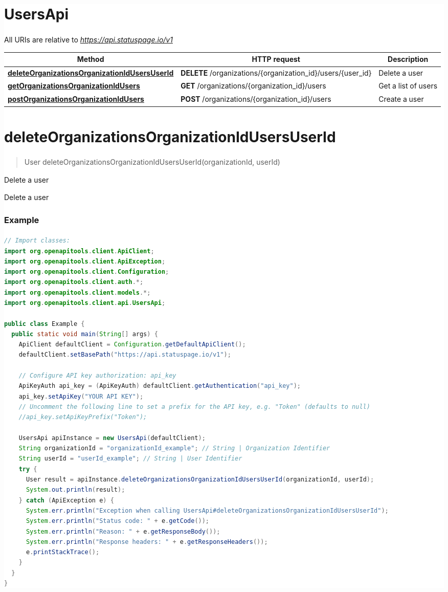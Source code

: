 # UsersApi

All URIs are relative to *https://api.statuspage.io/v1*

Method | HTTP request | Description
------------- | ------------- | -------------
[**deleteOrganizationsOrganizationIdUsersUserId**](UsersApi.md#deleteOrganizationsOrganizationIdUsersUserId) | **DELETE** /organizations/{organization_id}/users/{user_id} | Delete a user
[**getOrganizationsOrganizationIdUsers**](UsersApi.md#getOrganizationsOrganizationIdUsers) | **GET** /organizations/{organization_id}/users | Get a list of users
[**postOrganizationsOrganizationIdUsers**](UsersApi.md#postOrganizationsOrganizationIdUsers) | **POST** /organizations/{organization_id}/users | Create a user


<a name="deleteOrganizationsOrganizationIdUsersUserId"></a>
# **deleteOrganizationsOrganizationIdUsersUserId**
> User deleteOrganizationsOrganizationIdUsersUserId(organizationId, userId)

Delete a user

Delete a user

### Example
```java
// Import classes:
import org.openapitools.client.ApiClient;
import org.openapitools.client.ApiException;
import org.openapitools.client.Configuration;
import org.openapitools.client.auth.*;
import org.openapitools.client.models.*;
import org.openapitools.client.api.UsersApi;

public class Example {
  public static void main(String[] args) {
    ApiClient defaultClient = Configuration.getDefaultApiClient();
    defaultClient.setBasePath("https://api.statuspage.io/v1");
    
    // Configure API key authorization: api_key
    ApiKeyAuth api_key = (ApiKeyAuth) defaultClient.getAuthentication("api_key");
    api_key.setApiKey("YOUR API KEY");
    // Uncomment the following line to set a prefix for the API key, e.g. "Token" (defaults to null)
    //api_key.setApiKeyPrefix("Token");

    UsersApi apiInstance = new UsersApi(defaultClient);
    String organizationId = "organizationId_example"; // String | Organization Identifier
    String userId = "userId_example"; // String | User Identifier
    try {
      User result = apiInstance.deleteOrganizationsOrganizationIdUsersUserId(organizationId, userId);
      System.out.println(result);
    } catch (ApiException e) {
      System.err.println("Exception when calling UsersApi#deleteOrganizationsOrganizationIdUsersUserId");
      System.err.println("Status code: " + e.getCode());
      System.err.println("Reason: " + e.getResponseBody());
      System.err.println("Response headers: " + e.getResponseHeaders());
      e.printStackTrace();
    }
  }
}
```
